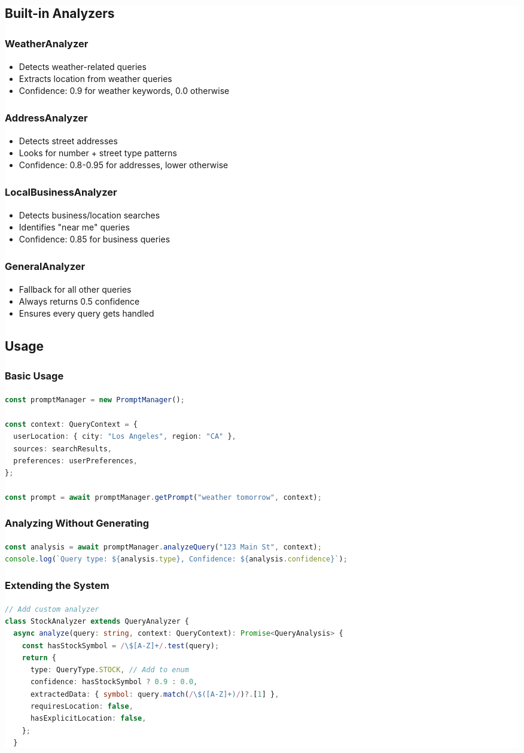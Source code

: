 ## Built-in Analyzers

### WeatherAnalyzer

- Detects weather-related queries
- Extracts location from weather queries
- Confidence: 0.9 for weather keywords, 0.0 otherwise

### AddressAnalyzer

- Detects street addresses
- Looks for number + street type patterns
- Confidence: 0.8-0.95 for addresses, lower otherwise

### LocalBusinessAnalyzer

- Detects business/location searches
- Identifies "near me" queries
- Confidence: 0.85 for business queries

### GeneralAnalyzer

- Fallback for all other queries
- Always returns 0.5 confidence
- Ensures every query gets handled

## Usage

### Basic Usage

```typescript
const promptManager = new PromptManager();

const context: QueryContext = {
  userLocation: { city: "Los Angeles", region: "CA" },
  sources: searchResults,
  preferences: userPreferences,
};

const prompt = await promptManager.getPrompt("weather tomorrow", context);
```

### Analyzing Without Generating

```typescript
const analysis = await promptManager.analyzeQuery("123 Main St", context);
console.log(`Query type: ${analysis.type}, Confidence: ${analysis.confidence}`);
```

### Extending the System

```typescript
// Add custom analyzer
class StockAnalyzer extends QueryAnalyzer {
  async analyze(query: string, context: QueryContext): Promise<QueryAnalysis> {
    const hasStockSymbol = /\$[A-Z]+/.test(query);
    return {
      type: QueryType.STOCK, // Add to enum
      confidence: hasStockSymbol ? 0.9 : 0.0,
      extractedData: { symbol: query.match(/\$([A-Z]+)/)?.[1] },
      requiresLocation: false,
      hasExplicitLocation: false,
    };
  }
```